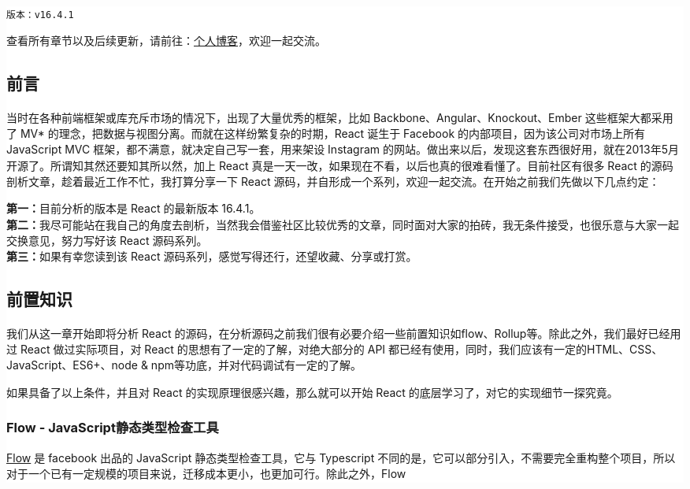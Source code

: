 <p><code>&#x7248;&#x672C;&#xFF1A;v16.4.1</code></p><p>&#x67E5;&#x770B;&#x6240;&#x6709;&#x7AE0;&#x8282;&#x4EE5;&#x53CA;&#x540E;&#x7EED;&#x66F4;&#x65B0;&#xFF0C;&#x8BF7;&#x524D;&#x5F80;&#xFF1A;<a href="http://www.sosout.com/" rel="nofollow noreferrer">&#x4E2A;&#x4EBA;&#x535A;&#x5BA2;</a>&#xFF0C;&#x6B22;&#x8FCE;&#x4E00;&#x8D77;&#x4EA4;&#x6D41;&#x3002;</p><h2>&#x524D;&#x8A00;</h2><p>&#x5F53;&#x65F6;&#x5728;&#x5404;&#x79CD;&#x524D;&#x7AEF;&#x6846;&#x67B6;&#x6216;&#x5E93;&#x5145;&#x65A5;&#x5E02;&#x573A;&#x7684;&#x60C5;&#x51B5;&#x4E0B;&#xFF0C;&#x51FA;&#x73B0;&#x4E86;&#x5927;&#x91CF;&#x4F18;&#x79C0;&#x7684;&#x6846;&#x67B6;&#xFF0C;&#x6BD4;&#x5982; Backbone&#x3001;Angular&#x3001;Knockout&#x3001;Ember &#x8FD9;&#x4E9B;&#x6846;&#x67B6;&#x5927;&#x90FD;&#x91C7;&#x7528;&#x4E86; MV* &#x7684;&#x7406;&#x5FF5;&#xFF0C;&#x628A;&#x6570;&#x636E;&#x4E0E;&#x89C6;&#x56FE;&#x5206;&#x79BB;&#x3002;&#x800C;&#x5C31;&#x5728;&#x8FD9;&#x6837;&#x7EB7;&#x7E41;&#x590D;&#x6742;&#x7684;&#x65F6;&#x671F;&#xFF0C;React &#x8BDE;&#x751F;&#x4E8E; Facebook &#x7684;&#x5185;&#x90E8;&#x9879;&#x76EE;&#xFF0C;&#x56E0;&#x4E3A;&#x8BE5;&#x516C;&#x53F8;&#x5BF9;&#x5E02;&#x573A;&#x4E0A;&#x6240;&#x6709; JavaScript MVC &#x6846;&#x67B6;&#xFF0C;&#x90FD;&#x4E0D;&#x6EE1;&#x610F;&#xFF0C;&#x5C31;&#x51B3;&#x5B9A;&#x81EA;&#x5DF1;&#x5199;&#x4E00;&#x5957;&#xFF0C;&#x7528;&#x6765;&#x67B6;&#x8BBE; Instagram &#x7684;&#x7F51;&#x7AD9;&#x3002;&#x505A;&#x51FA;&#x6765;&#x4EE5;&#x540E;&#xFF0C;&#x53D1;&#x73B0;&#x8FD9;&#x5957;&#x4E1C;&#x897F;&#x5F88;&#x597D;&#x7528;&#xFF0C;&#x5C31;&#x5728;2013&#x5E74;5&#x6708;&#x5F00;&#x6E90;&#x4E86;&#x3002;&#x6240;&#x8C13;&#x77E5;&#x5176;&#x7136;&#x8FD8;&#x8981;&#x77E5;&#x5176;&#x6240;&#x4EE5;&#x7136;&#xFF0C;&#x52A0;&#x4E0A; React &#x771F;&#x662F;&#x4E00;&#x5929;&#x4E00;&#x6539;&#xFF0C;&#x5982;&#x679C;&#x73B0;&#x5728;&#x4E0D;&#x770B;&#xFF0C;&#x4EE5;&#x540E;&#x4E5F;&#x771F;&#x7684;&#x5F88;&#x96BE;&#x770B;&#x61C2;&#x4E86;&#x3002;&#x76EE;&#x524D;&#x793E;&#x533A;&#x6709;&#x5F88;&#x591A; React &#x7684;&#x6E90;&#x7801;&#x5256;&#x6790;&#x6587;&#x7AE0;&#xFF0C;&#x8D81;&#x7740;&#x6700;&#x8FD1;&#x5DE5;&#x4F5C;&#x4E0D;&#x5FD9;&#xFF0C;&#x6211;&#x6253;&#x7B97;&#x5206;&#x4EAB;&#x4E00;&#x4E0B; React &#x6E90;&#x7801;&#xFF0C;&#x5E76;&#x81EA;&#x5F62;&#x6210;&#x4E00;&#x4E2A;&#x7CFB;&#x5217;&#xFF0C;&#x6B22;&#x8FCE;&#x4E00;&#x8D77;&#x4EA4;&#x6D41;&#x3002;&#x5728;&#x5F00;&#x59CB;&#x4E4B;&#x524D;&#x6211;&#x4EEC;&#x5148;&#x505A;&#x4EE5;&#x4E0B;&#x51E0;&#x70B9;&#x7EA6;&#x5B9A;&#xFF1A;</p><p><strong>&#x7B2C;&#x4E00;&#xFF1A;</strong>&#x76EE;&#x524D;&#x5206;&#x6790;&#x7684;&#x7248;&#x672C;&#x662F; React &#x7684;&#x6700;&#x65B0;&#x7248;&#x672C; 16.4.1&#x3002;<br><strong>&#x7B2C;&#x4E8C;&#xFF1A;</strong>&#x6211;&#x5C3D;&#x53EF;&#x80FD;&#x7AD9;&#x5728;&#x6211;&#x81EA;&#x5DF1;&#x7684;&#x89D2;&#x5EA6;&#x53BB;&#x5256;&#x6790;&#xFF0C;&#x5F53;&#x7136;&#x6211;&#x4F1A;&#x501F;&#x9274;&#x793E;&#x533A;&#x6BD4;&#x8F83;&#x4F18;&#x79C0;&#x7684;&#x6587;&#x7AE0;&#xFF0C;&#x540C;&#x65F6;&#x9762;&#x5BF9;&#x5927;&#x5BB6;&#x7684;&#x62CD;&#x7816;&#xFF0C;&#x6211;&#x65E0;&#x6761;&#x4EF6;&#x63A5;&#x53D7;&#xFF0C;&#x4E5F;&#x5F88;&#x4E50;&#x610F;&#x4E0E;&#x5927;&#x5BB6;&#x4E00;&#x8D77;&#x4EA4;&#x6362;&#x610F;&#x89C1;&#xFF0C;&#x52AA;&#x529B;&#x5199;&#x597D;&#x8BE5; React &#x6E90;&#x7801;&#x7CFB;&#x5217;&#x3002;<br><strong>&#x7B2C;&#x4E09;&#xFF1A;</strong>&#x5982;&#x679C;&#x6709;&#x5E78;&#x60A8;&#x8BFB;&#x5230;&#x8BE5; React &#x6E90;&#x7801;&#x7CFB;&#x5217;&#xFF0C;&#x611F;&#x89C9;&#x5199;&#x5F97;&#x8FD8;&#x884C;&#xFF0C;&#x8FD8;&#x671B;&#x6536;&#x85CF;&#x3001;&#x5206;&#x4EAB;&#x6216;&#x6253;&#x8D4F;&#x3002;</p><h2>&#x524D;&#x7F6E;&#x77E5;&#x8BC6;</h2><p>&#x6211;&#x4EEC;&#x4ECE;&#x8FD9;&#x4E00;&#x7AE0;&#x5F00;&#x59CB;&#x5373;&#x5C06;&#x5206;&#x6790; React &#x7684;&#x6E90;&#x7801;&#xFF0C;&#x5728;&#x5206;&#x6790;&#x6E90;&#x7801;&#x4E4B;&#x524D;&#x6211;&#x4EEC;&#x5F88;&#x6709;&#x5FC5;&#x8981;&#x4ECB;&#x7ECD;&#x4E00;&#x4E9B;&#x524D;&#x7F6E;&#x77E5;&#x8BC6;&#x5982;flow&#x3001;Rollup&#x7B49;&#x3002;&#x9664;&#x6B64;&#x4E4B;&#x5916;&#xFF0C;&#x6211;&#x4EEC;&#x6700;&#x597D;&#x5DF2;&#x7ECF;&#x7528;&#x8FC7; React &#x505A;&#x8FC7;&#x5B9E;&#x9645;&#x9879;&#x76EE;&#xFF0C;&#x5BF9; React &#x7684;&#x601D;&#x60F3;&#x6709;&#x4E86;&#x4E00;&#x5B9A;&#x7684;&#x4E86;&#x89E3;&#xFF0C;&#x5BF9;&#x7EDD;&#x5927;&#x90E8;&#x5206;&#x7684; API &#x90FD;&#x5DF2;&#x7ECF;&#x6709;&#x4F7F;&#x7528;&#xFF0C;&#x540C;&#x65F6;&#xFF0C;&#x6211;&#x4EEC;&#x5E94;&#x8BE5;&#x6709;&#x4E00;&#x5B9A;&#x7684;HTML&#x3001;CSS&#x3001;JavaScript&#x3001;ES6+&#x3001;node &amp; npm&#x7B49;&#x529F;&#x5E95;&#xFF0C;&#x5E76;&#x5BF9;&#x4EE3;&#x7801;&#x8C03;&#x8BD5;&#x6709;&#x4E00;&#x5B9A;&#x7684;&#x4E86;&#x89E3;&#x3002;</p><p>&#x5982;&#x679C;&#x5177;&#x5907;&#x4E86;&#x4EE5;&#x4E0A;&#x6761;&#x4EF6;&#xFF0C;&#x5E76;&#x4E14;&#x5BF9; React &#x7684;&#x5B9E;&#x73B0;&#x539F;&#x7406;&#x5F88;&#x611F;&#x5174;&#x8DA3;&#xFF0C;&#x90A3;&#x4E48;&#x5C31;&#x53EF;&#x4EE5;&#x5F00;&#x59CB; React &#x7684;&#x5E95;&#x5C42;&#x5B66;&#x4E60;&#x4E86;&#xFF0C;&#x5BF9;&#x5B83;&#x7684;&#x5B9E;&#x73B0;&#x7EC6;&#x8282;&#x4E00;&#x63A2;&#x7A76;&#x7ADF;&#x3002;</p><h3>Flow - JavaScript&#x9759;&#x6001;&#x7C7B;&#x578B;&#x68C0;&#x67E5;&#x5DE5;&#x5177;</h3><p><a href="https://flow.org/" rel="nofollow noreferrer">Flow</a> &#x662F; facebook &#x51FA;&#x54C1;&#x7684; JavaScript &#x9759;&#x6001;&#x7C7B;&#x578B;&#x68C0;&#x67E5;&#x5DE5;&#x5177;&#xFF0C;&#x5B83;&#x4E0E; Typescript &#x4E0D;&#x540C;&#x7684;&#x662F;&#xFF0C;&#x5B83;&#x53EF;&#x4EE5;&#x90E8;&#x5206;&#x5F15;&#x5165;&#xFF0C;&#x4E0D;&#x9700;&#x8981;&#x5B8C;&#x5168;&#x91CD;&#x6784;&#x6574;&#x4E2A;&#x9879;&#x76EE;&#xFF0C;&#x6240;&#x4EE5;&#x5BF9;&#x4E8E;&#x4E00;&#x4E2A;&#x5DF2;&#x6709;&#x4E00;&#x5B9A;&#x89C4;&#x6A21;&#x7684;&#x9879;&#x76EE;&#x6765;&#x8BF4;&#xFF0C;&#x8FC1;&#x79FB;&#x6210;&#x672C;&#x66F4;&#x5C0F;&#xFF0C;&#x4E5F;&#x66F4;&#x52A0;&#x53EF;&#x884C;&#x3002;&#x9664;&#x6B64;&#x4E4B;&#x5916;&#xFF0C;Flow
